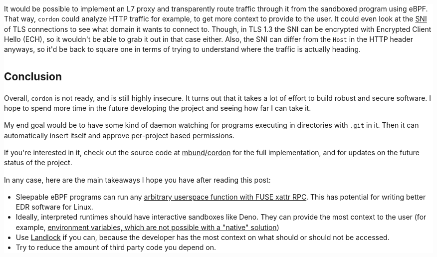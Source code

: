 It would be possible to implement an L7 proxy and transparently route traffic through it from the sandboxed program using eBPF.
That way, `cordon` could analyze HTTP traffic for example, to get more context to provide to the user.
It could even look at the [SNI](https://en.wikipedia.org/wiki/Server_Name_Indication) of TLS connections to see what domain it wants to connect to.
Though, in TLS 1.3 the SNI can be encrypted with Encrypted Client Hello (ECH), so it wouldn't be able to grab it out in that case either.
Also, the SNI can differ from the `Host` in the HTTP header anyways, so it'd be back to square one in terms of trying to understand where the traffic is actually heading.

## Conclusion

Overall, `cordon` is not ready, and is still highly insecure.
It turns out that it takes a lot of effort to build robust and secure software.
I hope to spend more time in the future developing the project and seeing how far I can take it.

My end goal would be to have some kind of daemon watching for programs executing in directories with `.git` in it.
Then it can automatically insert itself and approve per-project based permissions.

If you're interested in it, check out the source code at [mbund/cordon](https://github.com/mbund/cordon) for the full implementation, and for updates on the future status of the project.

In any case, here are the main takeaways I hope you have after reading this post:

- Sleepable eBPF programs can run any [arbitrary userspace function with FUSE xattr RPC](#arbitrary-userspace-helpers). This has potential for writing better EDR software for Linux.
- Ideally, interpreted runtimes should have interactive sandboxes like Deno. They can provide the most context to the user (for example, [environment variables, which are not possible with a "native" solution](#environment-variables))
- Use [Landlock](#landlock) if you can, because the developer has the most context on what should or should not be accessed.
- Try to reduce the amount of third party code you depend on.
